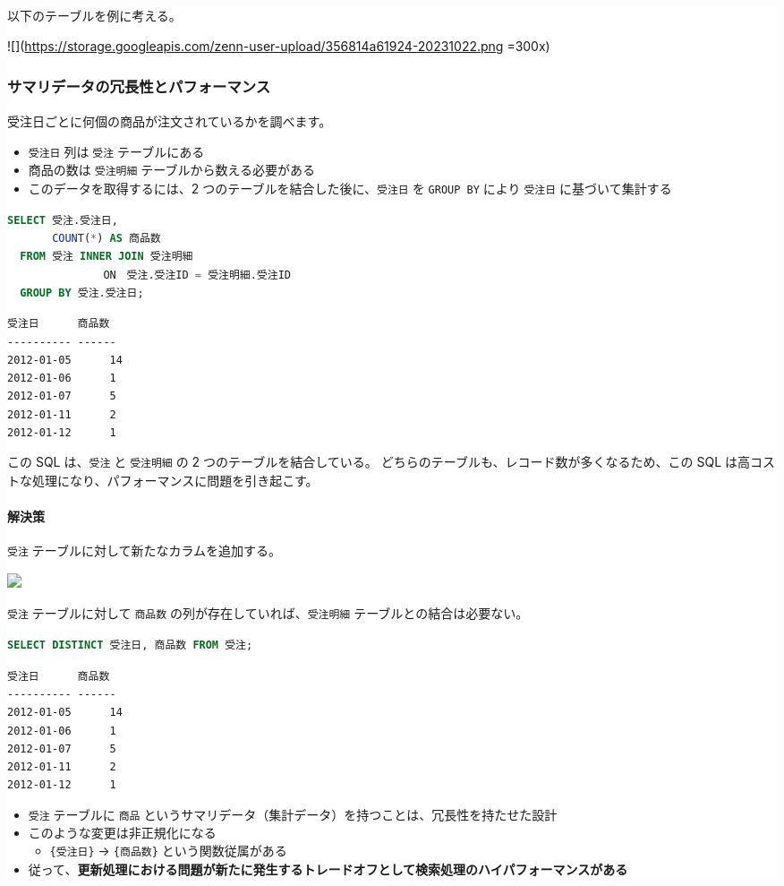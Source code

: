 以下のテーブルを例に考える。

![](https://storage.googleapis.com/zenn-user-upload/356814a61924-20231022.png =300x)

### サマリデータの冗長性とパフォーマンス

受注日ごとに何個の商品が注文されているかを調べます。

- `受注日` 列は `受注` テーブルにある
- 商品の数は `受注明細` テーブルから数える必要がある
- このデータを取得するには、2 つのテーブルを結合した後に、`受注日` を `GROUP BY` により `受注日` に基づいて集計する

```sql
SELECT 受注.受注日,
       COUNT(*) AS 商品数
  FROM 受注 INNER JOIN 受注明細
               ON　受注.受注ID = 受注明細.受注ID
  GROUP BY 受注.受注日;
```

```
受注日      商品数
---------- ------
2012-01-05      14
2012-01-06      1
2012-01-07      5
2012-01-11      2
2012-01-12      1
```

この SQL は、`受注` と `受注明細` の 2 つのテーブルを結合している。
どちらのテーブルも、レコード数が多くなるため、この SQL は高コストな処理になり、パフォーマンスに問題を引き起こす。

#### 解決策

`受注` テーブルに対して新たなカラムを追加する。

![](https://storage.googleapis.com/zenn-user-upload/5bcec1b786ec-20231022.png)

`受注` テーブルに対して `商品数` の列が存在していれば、`受注明細` テーブルとの結合は必要ない。

```sql
SELECT DISTINCT 受注日, 商品数 FROM 受注;
```

```
受注日      商品数
---------- ------
2012-01-05      14
2012-01-06      1
2012-01-07      5
2012-01-11      2
2012-01-12      1
```

- `受注` テーブルに `商品` というサマリデータ（集計データ）を持つことは、冗長性を持たせた設計
- このような変更は非正規化になる
  - `{受注日}` -> `{商品数}` という関数従属がある
- 従って、**更新処理における問題が新たに発生するトレードオフとして検索処理のハイパフォーマンスがある**
